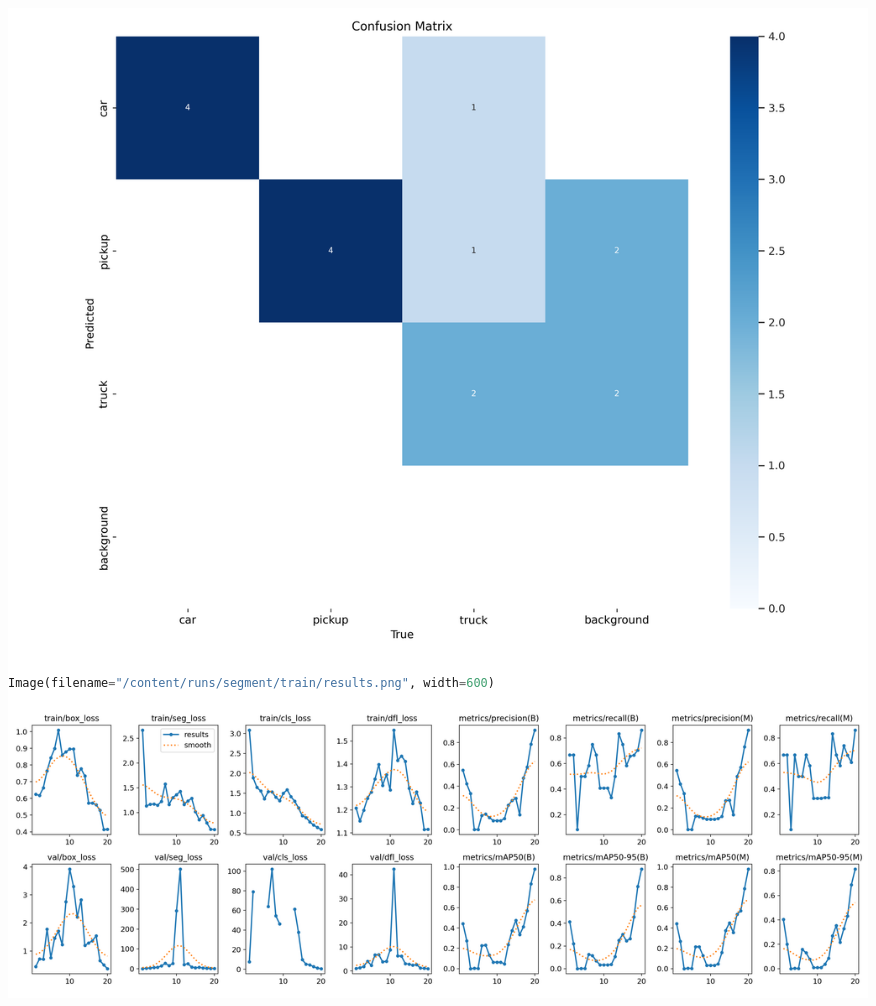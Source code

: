 


    
![confusion_matrix](https://github.com/kemalkilicaslan/Vehicle-Recognition-with-Segmentation-Training-on-a-Custom-Dataset/blob/main/confusion_matrix.png)
    




```python
Image(filename="/content/runs/segment/train/results.png", width=600)
```




    
![results](https://github.com/kemalkilicaslan/Vehicle-Recognition-with-Segmentation-Training-on-a-Custom-Dataset/blob/main/results.png)
    